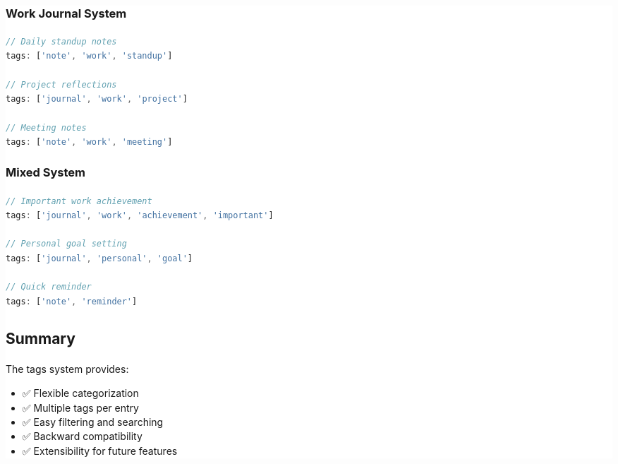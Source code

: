 ### Work Journal System
```typescript
// Daily standup notes
tags: ['note', 'work', 'standup']

// Project reflections
tags: ['journal', 'work', 'project']

// Meeting notes
tags: ['note', 'work', 'meeting']
```

### Mixed System
```typescript
// Important work achievement
tags: ['journal', 'work', 'achievement', 'important']

// Personal goal setting
tags: ['journal', 'personal', 'goal']

// Quick reminder
tags: ['note', 'reminder']
```

## Summary

The tags system provides:
- ✅ Flexible categorization
- ✅ Multiple tags per entry
- ✅ Easy filtering and searching
- ✅ Backward compatibility
- ✅ Extensibility for future features
